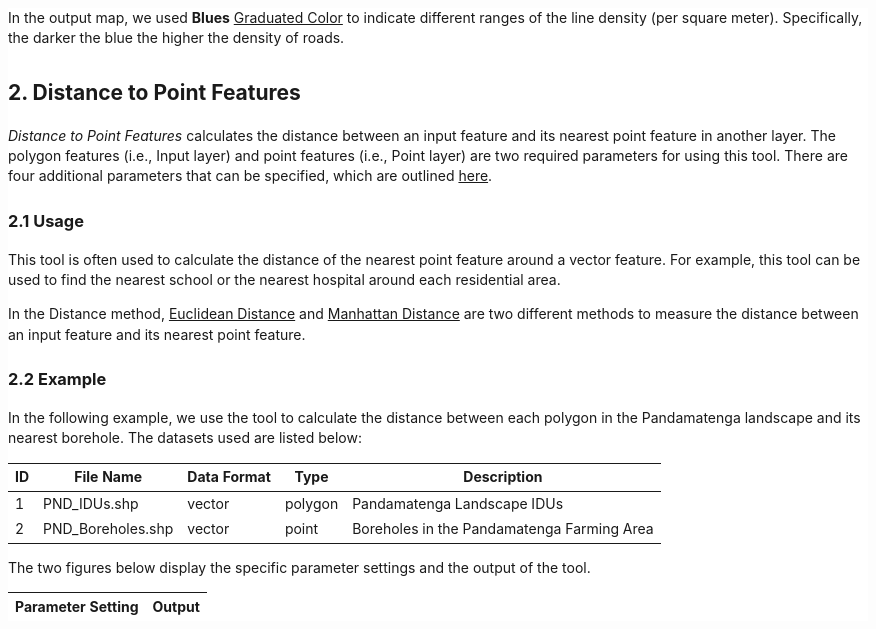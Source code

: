 In the output map, we used **Blues** [Graduated Color](https://github.com/SERVIR-WA/GALUP/blob/master/training/1_lu/modules/module1.md#33-change-symbology-of-a-layer) to indicate different ranges of the line density (per square meter). Specifically, the darker the blue the higher the density of roads.


## 2. Distance to Point Features

_Distance to Point Features_ calculates the distance between an input feature and its nearest point feature in another layer. The polygon features (i.e., Input layer) and point features (i.e., Point layer) are two required parameters for using this tool. There are four additional parameters that can be specified, which are outlined [here](https://github.com/SERVIR-WA/GALUP/wiki/Tools#distance-to-point-features).

### 2.1 Usage

This tool is often used to calculate the distance of the nearest point feature around a vector feature. For example, this tool can be used to find the nearest school or the nearest hospital around each residential area.

In the Distance method, [Euclidean Distance](https://en.wikipedia.org/wiki/Euclidean_distance) and
[Manhattan Distance](https://en.wikipedia.org/wiki/Taxicab_geometry) are two different methods to measure the distance between an input feature and its nearest point feature.

### 2.2 Example

In the following example, we use the tool to calculate the distance between each polygon in the Pandamatenga landscape and its nearest borehole. The datasets used are listed below:

| ID | File Name     | Data Format | Type    | Description                                                 |
|----|---------------|-------------|---------|-------------------------------------------------------------|
| 1  | PND_IDUs.shp  | vector      | polygon | Pandamatenga Landscape IDUs                                 |
| 2  | PND_Boreholes.shp | vector | point | Boreholes in the Pandamatenga Farming Area                     |

The two figures below display the specific parameter settings
 and the output of the tool.

|          Parameter Setting         |    Output    |
|------------------------------------------|------------------------------------------|